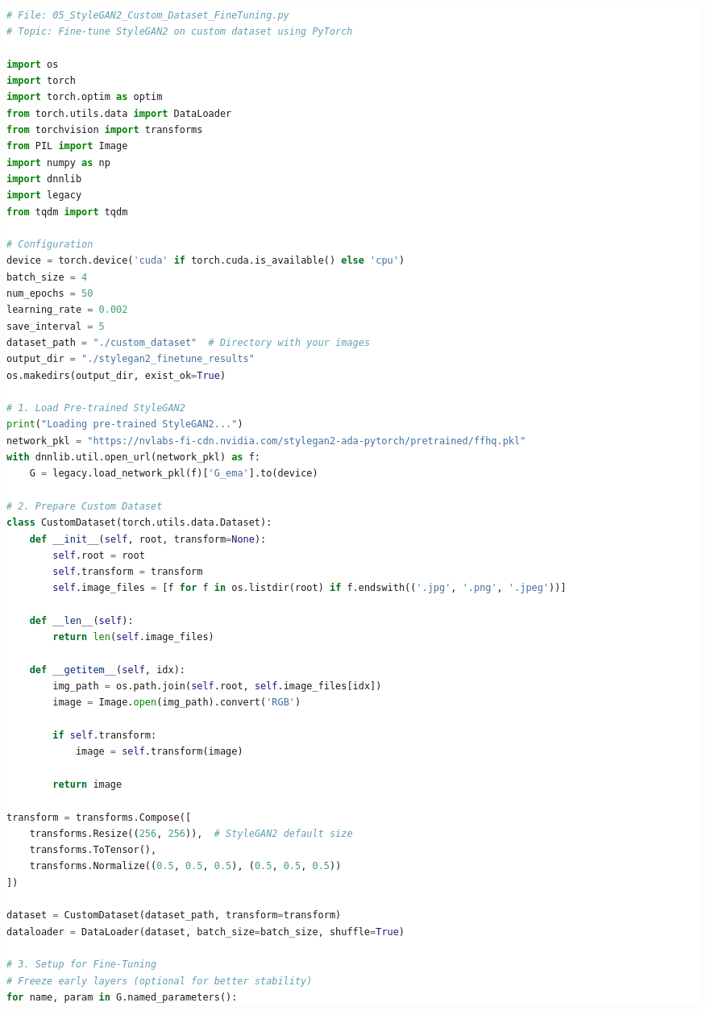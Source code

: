 
```python
# File: 05_StyleGAN2_Custom_Dataset_FineTuning.py
# Topic: Fine-tune StyleGAN2 on custom dataset using PyTorch

import os
import torch
import torch.optim as optim
from torch.utils.data import DataLoader
from torchvision import transforms
from PIL import Image
import numpy as np
import dnnlib
import legacy
from tqdm import tqdm

# Configuration
device = torch.device('cuda' if torch.cuda.is_available() else 'cpu')
batch_size = 4
num_epochs = 50
learning_rate = 0.002
save_interval = 5
dataset_path = "./custom_dataset"  # Directory with your images
output_dir = "./stylegan2_finetune_results"
os.makedirs(output_dir, exist_ok=True)

# 1. Load Pre-trained StyleGAN2
print("Loading pre-trained StyleGAN2...")
network_pkl = "https://nvlabs-fi-cdn.nvidia.com/stylegan2-ada-pytorch/pretrained/ffhq.pkl"
with dnnlib.util.open_url(network_pkl) as f:
    G = legacy.load_network_pkl(f)['G_ema'].to(device)

# 2. Prepare Custom Dataset
class CustomDataset(torch.utils.data.Dataset):
    def __init__(self, root, transform=None):
        self.root = root
        self.transform = transform
        self.image_files = [f for f in os.listdir(root) if f.endswith(('.jpg', '.png', '.jpeg'))]
        
    def __len__(self):
        return len(self.image_files)
    
    def __getitem__(self, idx):
        img_path = os.path.join(self.root, self.image_files[idx])
        image = Image.open(img_path).convert('RGB')
        
        if self.transform:
            image = self.transform(image)
            
        return image

transform = transforms.Compose([
    transforms.Resize((256, 256)),  # StyleGAN2 default size
    transforms.ToTensor(),
    transforms.Normalize((0.5, 0.5, 0.5), (0.5, 0.5, 0.5))
])

dataset = CustomDataset(dataset_path, transform=transform)
dataloader = DataLoader(dataset, batch_size=batch_size, shuffle=True)

# 3. Setup for Fine-Tuning
# Freeze early layers (optional for better stability)
for name, param in G.named_parameters():
```